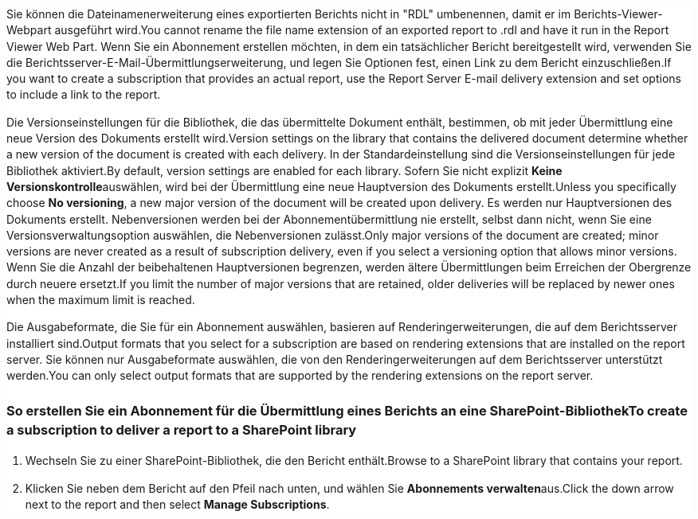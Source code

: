  <span data-ttu-id="45357-132">Sie können die Dateinamenerweiterung eines exportierten Berichts nicht in "RDL" umbenennen, damit er im Berichts-Viewer-Webpart ausgeführt wird.</span><span class="sxs-lookup"><span data-stu-id="45357-132">You cannot rename the file name extension of an exported report to .rdl and have it run in the Report Viewer Web Part.</span></span> <span data-ttu-id="45357-133">Wenn Sie ein Abonnement erstellen möchten, in dem ein tatsächlicher Bericht bereitgestellt wird, verwenden Sie die Berichtsserver-E-Mail-Übermittlungserweiterung, und legen Sie Optionen fest, einen Link zu dem Bericht einzuschließen.</span><span class="sxs-lookup"><span data-stu-id="45357-133">If you want to create a subscription that provides an actual report, use the Report Server E-mail delivery extension and set options to include a link to the report.</span></span>  
  
 <span data-ttu-id="45357-134">Die Versionseinstellungen für die Bibliothek, die das übermittelte Dokument enthält, bestimmen, ob mit jeder Übermittlung eine neue Version des Dokuments erstellt wird.</span><span class="sxs-lookup"><span data-stu-id="45357-134">Version settings on the library that contains the delivered document determine whether a new version of the document is created with each delivery.</span></span> <span data-ttu-id="45357-135">In der Standardeinstellung sind die Versionseinstellungen für jede Bibliothek aktiviert.</span><span class="sxs-lookup"><span data-stu-id="45357-135">By default, version settings are enabled for each library.</span></span> <span data-ttu-id="45357-136">Sofern Sie nicht explizit **Keine Versionskontrolle**auswählen, wird bei der Übermittlung eine neue Hauptversion des Dokuments erstellt.</span><span class="sxs-lookup"><span data-stu-id="45357-136">Unless you specifically choose **No versioning**, a new major version of the document will be created upon delivery.</span></span> <span data-ttu-id="45357-137">Es werden nur Hauptversionen des Dokuments erstellt. Nebenversionen werden bei der Abonnementübermittlung nie erstellt, selbst dann nicht, wenn Sie eine Versionsverwaltungsoption auswählen, die Nebenversionen zulässt.</span><span class="sxs-lookup"><span data-stu-id="45357-137">Only major versions of the document are created; minor versions are never created as a result of subscription delivery, even if you select a versioning option that allows minor versions.</span></span> <span data-ttu-id="45357-138">Wenn Sie die Anzahl der beibehaltenen Hauptversionen begrenzen, werden ältere Übermittlungen beim Erreichen der Obergrenze durch neuere ersetzt.</span><span class="sxs-lookup"><span data-stu-id="45357-138">If you limit the number of major versions that are retained, older deliveries will be replaced by newer ones when the maximum limit is reached.</span></span>  
  
 <span data-ttu-id="45357-139">Die Ausgabeformate, die Sie für ein Abonnement auswählen, basieren auf Renderingerweiterungen, die auf dem Berichtsserver installiert sind.</span><span class="sxs-lookup"><span data-stu-id="45357-139">Output formats that you select for a subscription are based on rendering extensions that are installed on the report server.</span></span> <span data-ttu-id="45357-140">Sie können nur Ausgabeformate auswählen, die von den Renderingerweiterungen auf dem Berichtsserver unterstützt werden.</span><span class="sxs-lookup"><span data-stu-id="45357-140">You can only select output formats that are supported by the rendering extensions on the report server.</span></span>  
  
###  <a name="to-create-a-subscription-to-deliver-a-report-to-a-sharepoint-library"></a><a name="bkmk_tosharepoint_library"></a> <span data-ttu-id="45357-141">So erstellen Sie ein Abonnement für die Übermittlung eines Berichts an eine SharePoint-Bibliothek</span><span class="sxs-lookup"><span data-stu-id="45357-141">To create a subscription to deliver a report to a SharePoint library</span></span>  
  
1.  <span data-ttu-id="45357-142">Wechseln Sie zu einer SharePoint-Bibliothek, die den Bericht enthält.</span><span class="sxs-lookup"><span data-stu-id="45357-142">Browse to a SharePoint library that contains your report.</span></span>  
  
2.  <span data-ttu-id="45357-143">Klicken Sie neben dem Bericht auf den Pfeil nach unten, und wählen Sie **Abonnements verwalten**aus.</span><span class="sxs-lookup"><span data-stu-id="45357-143">Click the down arrow next to the report and then select **Manage Subscriptions**.</span></span>  
  